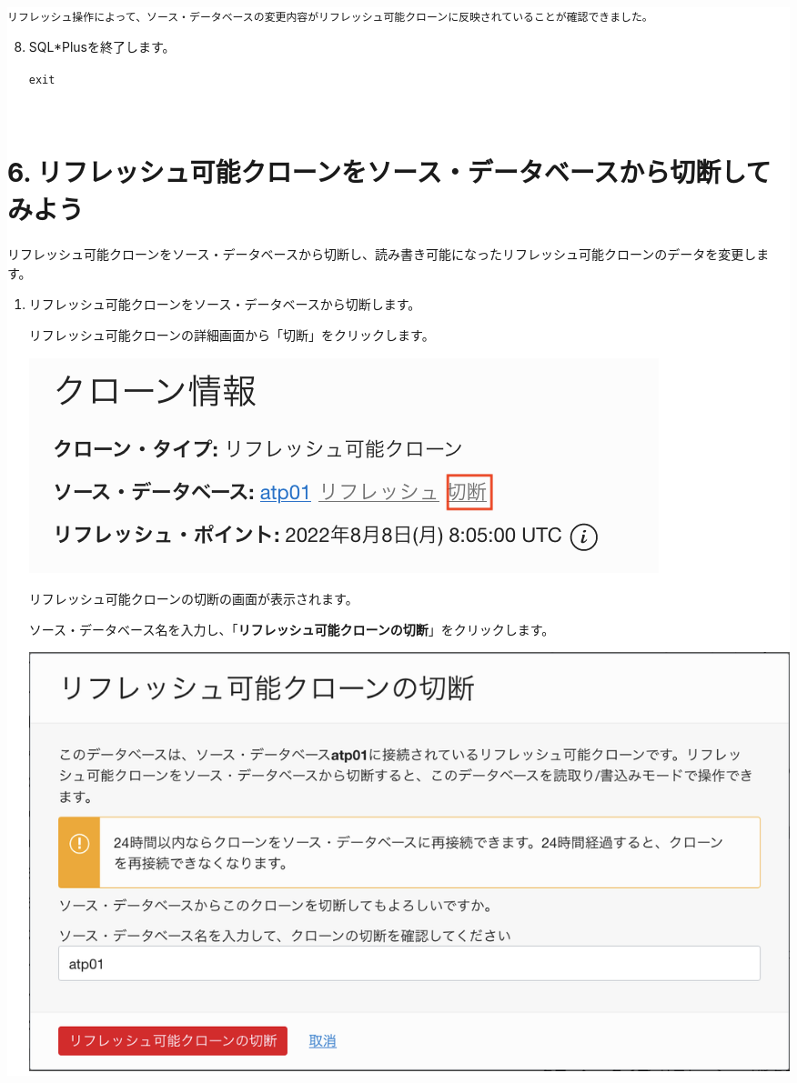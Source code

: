     リフレッシュ操作によって、ソース・データベースの変更内容がリフレッシュ可能クローンに反映されていることが確認できました。


8. SQL*Plusを終了します。

    ```sql
    exit
    ```

<br>

<a id="anchor6"></a>


# 6. リフレッシュ可能クローンをソース・データベースから切断してみよう

リフレッシュ可能クローンをソース・データベースから切断し、読み書き可能になったリフレッシュ可能クローンのデータを変更します。

1. リフレッシュ可能クローンをソース・データベースから切断します。

    リフレッシュ可能クローンの詳細画面から「切断」をクリックします。

    ![img6_1.png](img6_1.png)
	
   リフレッシュ可能クローンの切断の画面が表示されます。
 
   ソース・データベース名を入力し、「**リフレッシュ可能クローンの切断**」をクリックします。

    ![img6_2.png](img6_2.png)
